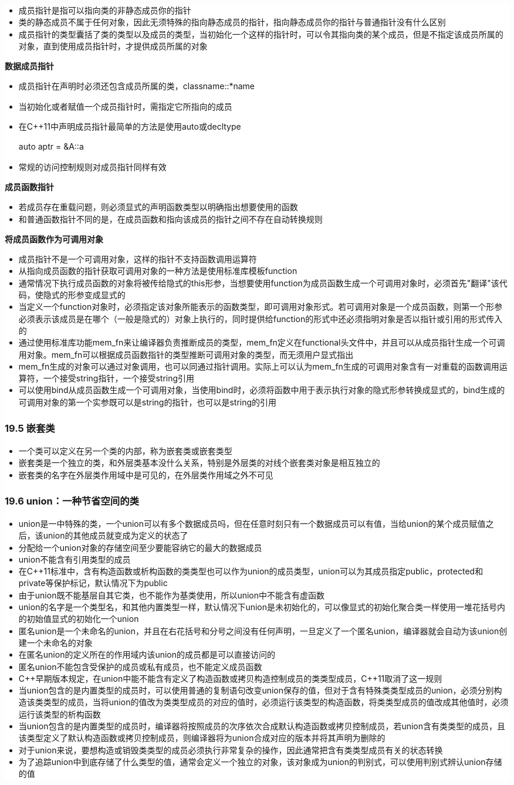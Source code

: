 - 成员指针是指可以指向类的非静态成员你的指针
- 类的静态成员不属于任何对象，因此无须特殊的指向静态成员的指针，指向静态成员你的指针与普通指针没有什么区别
- 成员指针的类型囊括了类的类型以及成员的类型，当初始化一个这样的指针时，可以令其指向类的某个成员，但是不指定该成员所属的对象，直到使用成员指针时，才提供成员所属的对象

**数据成员指针**

- 成员指针在声明时必须还包含成员所属的类，classname::*name

- 当初始化或者赋值一个成员指针时，需指定它所指向的成员

- 在C++11中声明成员指针最简单的方法是使用auto或decltype

  auto aptr = &A::a

- 常规的访问控制规则对成员指针同样有效

**成员函数指针**

- 若成员存在重载问题，则必须显式的声明函数类型以明确指出想要使用的函数
- 和普通函数指针不同的是，在成员函数和指向该成员的指针之间不存在自动转换规则

**将成员函数作为可调用对象**

- 成员指针不是一个可调用对象，这样的指针不支持函数调用运算符
- 从指向成员函数的指针获取可调用对象的一种方法是使用标准库模板function
- 通常情况下执行成员函数的对象将被传给隐式的this形参，当想要使用function为成员函数生成一个可调用对象时，必须首先"翻译"该代码，使隐式的形参变成显式的
- 当定义一个function对象时，必须指定该对象所能表示的函数类型，即可调用对象形式。若可调用对象是一个成员函数，则第一个形参必须表示该成员是在哪个（一般是隐式的）对象上执行的，同时提供给function的形式中还必须指明对象是否以指针或引用的形式传入的
- 通过使用标准库功能mem_fn来让编译器负责推断成员的类型，mem_fn定义在functional头文件中，并且可以从成员指针生成一个可调用对象。mem_fn可以根据成员函数指针的类型推断可调用对象的类型，而无须用户显式指出
- mem_fn生成的对象可以通过对象调用，也可以同通过指针调用。实际上可以认为mem_fn生成的可调用对象含有一对重载的函数调用运算符，一个接受string指针，一个接受string引用
- 可以使用bind从成员函数生成一个可调用对象，当使用bind时，必须将函数中用于表示执行对象的隐式形参转换成显式的，bind生成的可调用对象的第一个实参既可以是string的指针，也可以是string的引用

### 19.5 嵌套类

- 一个类可以定义在另一个类的内部，称为嵌套类或嵌套类型
- 嵌套类是一个独立的类，和外层类基本没什么关系，特别是外层类的对线个嵌套类对象是相互独立的
- 嵌套类的名字在外层类作用域中是可见的，在外层类作用域之外不可见

### 19.6 union：一种节省空间的类

- union是一中特殊的类，一个union可以有多个数据成员吗，但在任意时刻只有一个数据成员可以有值，当给union的某个成员赋值之后，该union的其他成员就变成为定义的状态了
- 分配给一个union对象的存储空间至少要能容纳它的最大的数据成员
- union不能含有引用类型的成员
- 在C++11标准中，含有构造函数或析构函数的类类型也可以作为union的成员类型，union可以为其成员指定public，protected和private等保护标记，默认情况下为public
- 由于union既不能基层自其它类，也不能作为基类使用，所以union中不能含有虚函数
- union的名字是一个类型名，和其他内置类型一样，默认情况下union是未初始化的，可以像显式的初始化聚合类一样使用一堆花括号内的初始值显式的初始化一个union
- 匿名union是一个未命名的union，并且在右花括号和分号之间没有任何声明，一旦定义了一个匿名union，编译器就会自动为该union创建一个未命名的对象
- 在匿名union的定义所在的作用域内该union的成员都是可以直接访问的
- 匿名union不能包含受保护的成员或私有成员，也不能定义成员函数
- C++早期版本规定，在union中能不能含有定义了构造函数或拷贝构造控制成员的类类型成员，C++11取消了这一规则
- 当union包含的是内置类型的成员时，可以使用普通的复制语句改变union保存的值，但对于含有特殊类类型成员的union，必须分别构造该类类型的成员，当将union的值改为类类型成员的对应的值时，必须运行该类型的构造函数，将类类型成员的值改成其他值时，必须运行该类型的析构函数
- 当union包含的是内置类型的成员时，编译器将按照成员的次序依次合成默认构造函数或拷贝控制成员，若union含有类类型的成员，且该类型定义了默认构造函数或拷贝控制成员，则编译器将为union合成对应的版本并将其声明为删除的
- 对于union来说，要想构造或销毁类类型的成员必须执行非常复杂的操作，因此通常把含有类类型成员有关的状态转换
- 为了追踪union中到底存储了什么类型的值，通常会定义一个独立的对象，该对象成为union的判别式，可以使用判别式辨认union存储的值
